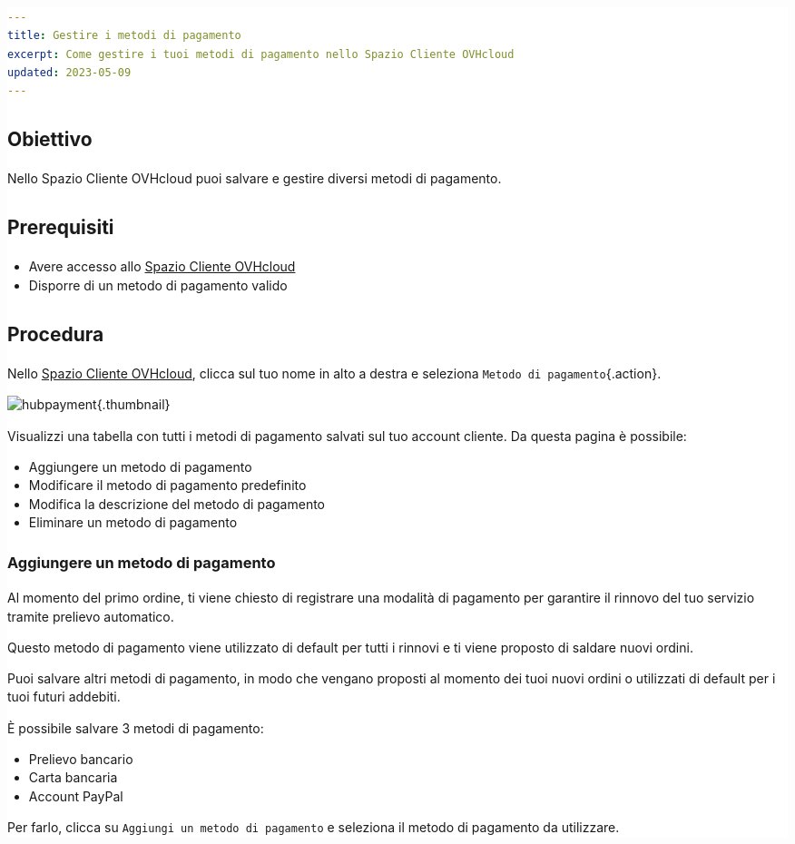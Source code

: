 ```yaml
---
title: Gestire i metodi di pagamento
excerpt: Come gestire i tuoi metodi di pagamento nello Spazio Cliente OVHcloud
updated: 2023-05-09
---
```


## Obiettivo

Nello Spazio Cliente OVHcloud puoi salvare e gestire diversi metodi di pagamento.

## Prerequisiti

- Avere accesso allo [Spazio Cliente OVHcloud](https://www.ovh.com/auth/?action=gotomanager&from=https://www.ovh.it/&ovhSubsidiary=it)
- Disporre di un metodo di pagamento valido

## Procedura <a name="payment_methods"></a>

Nello [Spazio Cliente OVHcloud](https://www.ovh.com/auth/?action=gotomanager&from=https://www.ovh.it/&ovhSubsidiary=it), clicca sul tuo nome in alto a destra e seleziona `Metodo di pagamento`{.action}.

![hubpayment](images/hubpayment.png){.thumbnail}

Visualizzi una tabella con tutti i metodi di pagamento salvati sul tuo account cliente. Da questa pagina è possibile: 

- Aggiungere un metodo di pagamento
- Modificare il metodo di pagamento predefinito
- Modifica la descrizione del metodo di pagamento
- Eliminare un metodo di pagamento

### Aggiungere un metodo di pagamento

Al momento del primo ordine, ti viene chiesto di registrare una modalità di pagamento per garantire il rinnovo del tuo servizio tramite prelievo automatico.

Questo metodo di pagamento viene utilizzato di default per tutti i rinnovi e ti viene proposto di saldare nuovi ordini.

Puoi salvare altri metodi di pagamento, in modo che vengano proposti al momento dei tuoi nuovi ordini o utilizzati di default per i tuoi futuri addebiti.

È possibile salvare 3 metodi di pagamento:

- Prelievo bancario
- Carta bancaria
- Account PayPal

Per farlo, clicca su `Aggiungi un metodo di pagamento` e seleziona il metodo di pagamento da utilizzare.
